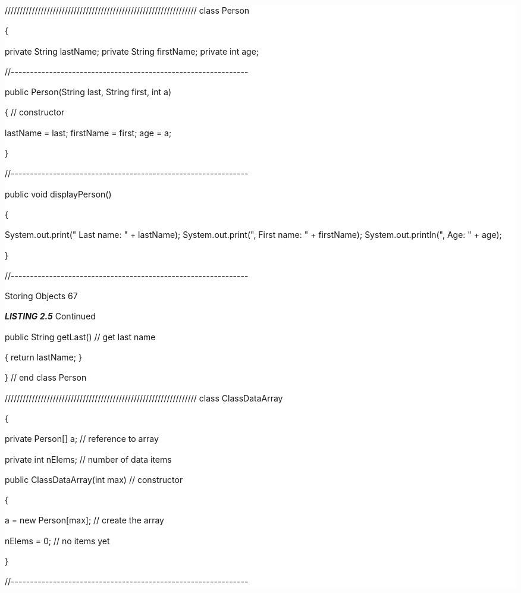 //////////////////////////////////////////////////////////////// class
Person

{

private String lastName; private String firstName; private int age;

//\-\-\-\-\-\-\-\-\-\-\-\-\-\-\-\-\-\-\-\-\-\-\-\-\-\-\-\-\-\-\-\-\-\-\-\-\-\-\-\-\-\-\-\-\-\-\-\-\-\-\-\-\-\-\-\-\-\-\-\-\--

public Person(String last, String first, int a)

{ // constructor

lastName = last; firstName = first; age = a;

}

//\-\-\-\-\-\-\-\-\-\-\-\-\-\-\-\-\-\-\-\-\-\-\-\-\-\-\-\-\-\-\-\-\-\-\-\-\-\-\-\-\-\-\-\-\-\-\-\-\-\-\-\-\-\-\-\-\-\-\-\-\--

public void displayPerson()

{

System.out.print(" Last name: " + lastName); System.out.print(", First
name: " + firstName); System.out.println(", Age: " + age);

}

//\-\-\-\-\-\-\-\-\-\-\-\-\-\-\-\-\-\-\-\-\-\-\-\-\-\-\-\-\-\-\-\-\-\-\-\-\-\-\-\-\-\-\-\-\-\-\-\-\-\-\-\-\-\-\-\-\-\-\-\-\--

Storing Objects 67

***LISTING 2.5*** Continued

public String getLast() // get last name

{ return lastName; }

} // end class Person

//////////////////////////////////////////////////////////////// class
ClassDataArray

{

private Person\[\] a; // reference to array

private int nElems; // number of data items

public ClassDataArray(int max) // constructor

{

a = new Person\[max\]; // create the array

nElems = 0; // no items yet

}

//\-\-\-\-\-\-\-\-\-\-\-\-\-\-\-\-\-\-\-\-\-\-\-\-\-\-\-\-\-\-\-\-\-\-\-\-\-\-\-\-\-\-\-\-\-\-\-\-\-\-\-\-\-\-\-\-\-\-\-\-\--
